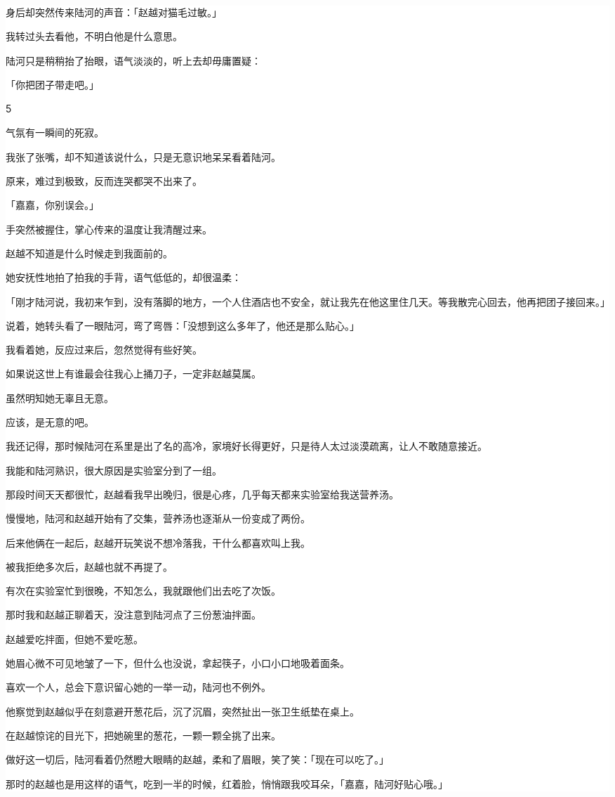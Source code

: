 身后却突然传来陆河的声音：「赵越对猫毛过敏。」

我转过头去看他，不明白他是什么意思。

陆河只是稍稍抬了抬眼，语气淡淡的，听上去却毋庸置疑：

「你把团子带走吧。」

5

气氛有一瞬间的死寂。

我张了张嘴，却不知道该说什么，只是无意识地呆呆看着陆河。

原来，难过到极致，反而连哭都哭不出来了。

「嘉嘉，你别误会。」

手突然被握住，掌心传来的温度让我清醒过来。

赵越不知道是什么时候走到我面前的。

她安抚性地拍了拍我的手背，语气低低的，却很温柔：

「刚才陆河说，我初来乍到，没有落脚的地方，一个人住酒店也不安全，就让我先在他这里住几天。等我散完心回去，他再把团子接回来。」

说着，她转头看了一眼陆河，弯了弯唇：「没想到这么多年了，他还是那么贴心。」

我看着她，反应过来后，忽然觉得有些好笑。

如果说这世上有谁最会往我心上捅刀子，一定非赵越莫属。

虽然明知她无辜且无意。

应该，是无意的吧。

我还记得，那时候陆河在系里是出了名的高冷，家境好长得更好，只是待人太过淡漠疏离，让人不敢随意接近。

我能和陆河熟识，很大原因是实验室分到了一组。

那段时间天天都很忙，赵越看我早出晚归，很是心疼，几乎每天都来实验室给我送营养汤。

慢慢地，陆河和赵越开始有了交集，营养汤也逐渐从一份变成了两份。

后来他俩在一起后，赵越开玩笑说不想冷落我，干什么都喜欢叫上我。

被我拒绝多次后，赵越也就不再提了。

有次在实验室忙到很晚，不知怎么，我就跟他们出去吃了次饭。

那时我和赵越正聊着天，没注意到陆河点了三份葱油拌面。

赵越爱吃拌面，但她不爱吃葱。

她眉心微不可见地皱了一下，但什么也没说，拿起筷子，小口小口地吸着面条。

喜欢一个人，总会下意识留心她的一举一动，陆河也不例外。

他察觉到赵越似乎在刻意避开葱花后，沉了沉眉，突然扯出一张卫生纸垫在桌上。

在赵越惊诧的目光下，把她碗里的葱花，一颗一颗全挑了出来。

做好这一切后，陆河看着仍然瞪大眼睛的赵越，柔和了眉眼，笑了笑：「现在可以吃了。」

那时的赵越也是用这样的语气，吃到一半的时候，红着脸，悄悄跟我咬耳朵，「嘉嘉，陆河好贴心哦。」

